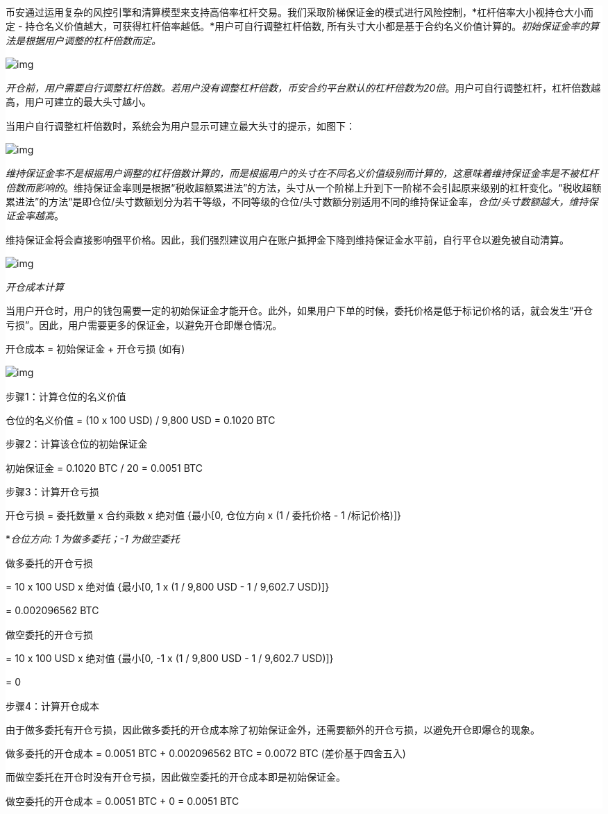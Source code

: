 币安通过运用复杂的风控引擎和清算模型来支持高倍率杠杆交易。我们采取阶梯保证金的模式进行风险控制，*杠杆倍率大小视持仓大小而定 - 持仓名义价值越大，可获得杠杆倍率越低。*用户可自行调整杠杆倍数, 所有头寸大小都是基于合约名义价值计算的。*初始保证金率的算法是根据用户调整的杠杆倍数而定。*

![img](https://public.bnbstatic.com/image/cms/content/body/202008/fb7ba01c7401e785b2ba5752965206b6.png)

*开仓前，用户需要自行调整杠杆倍数。若用户没有调整杠杆倍数，币安合约平台默认的杠杆倍数为20倍*。用户可自行调整杠杆，杠杆倍数越高，用户可建立的最大头寸越小。

当用户自行调整杠杆倍数时，系统会为用户显示可建立最大头寸的提示，如图下：

![img](https://public.bnbstatic.com/image/cms/article/body/4387/384df05023af4398d7299c0b120b10eb-1.png)

*维持保证金率不是根据用户调整的杠杆倍数计算的，而是根据用户的头寸在不同名义价值级别而计算的，这意味着维持保证金率是不被杠杆倍数而影响的*。维持保证金率则是根据“税收超额累进法”的方法，头寸从一个阶梯上升到下一阶梯不会引起原来级别的杠杆变化。“税收超额累进法”的方法“是即仓位/头寸数额划分为若干等级，不同等级的仓位/头寸数额分别适用不同的维持保证金率，*仓位/头寸数额越大，维持保证金率越高*。

维持保证金将会直接影响强平价格。因此，我们强烈建议用户在账户抵押金下降到维持保证金水平前，自行平仓以避免被自动清算。

![img](https://public.bnbstatic.com/image/cms/content/body/202008/8b055bac8718e88081115be917887e64.png)

*开仓成本计算*

当用户开仓时，用户的钱包需要一定的初始保证金才能开仓。此外，如果用户下单的时候，委托价格是低于标记价格的话，就会发生“开仓亏损”。因此，用户需要更多的保证金，以避免开仓即爆仓情况。

开仓成本 = 初始保证金 + 开仓亏损 (如有)

![img](https://public.bnbstatic.com/image/cms/article/body/4387/6fca9c360314d99a85fb0a668b4ad1c0-3.png)

步骤1：计算仓位的名义价值

仓位的名义价值 = (10 x 100 USD) / 9,800 USD = 0.1020 BTC

步骤2：计算该仓位的初始保证金

初始保证金 = 0.1020 BTC / 20 = 0.0051 BTC

步骤3：计算开仓亏损

开仓亏损 = 委托数量 x 合约乘数 x 绝对值 {最小[0, 仓位方向 x (1 / 委托价格 - 1 /标记价格)]}

**仓位方向: 1 为做多委托；-1 为做空委托*

做多委托的开仓亏损

= 10 x 100 USD x 绝对值 {最小[0, 1 x (1 / 9,800 USD - 1 / 9,602.7 USD)]}

= 0.002096562 BTC

做空委托的开仓亏损

= 10 x 100 USD x 绝对值 {最小[0, -1 x (1 / 9,800 USD - 1 / 9,602.7 USD)]}

= 0

步骤4：计算开仓成本

由于做多委托有开仓亏损，因此做多委托的开仓成本除了初始保证金外，还需要额外的开仓亏损，以避免开仓即爆仓的现象。

做多委托的开仓成本 = 0.0051 BTC + 0.002096562 BTC = 0.0072 BTC (差价基于四舍五入)

而做空委托在开仓时没有开仓亏损，因此做空委托的开仓成本即是初始保证金。

做空委托的开仓成本 = 0.0051 BTC + 0 = 0.0051 BTC
